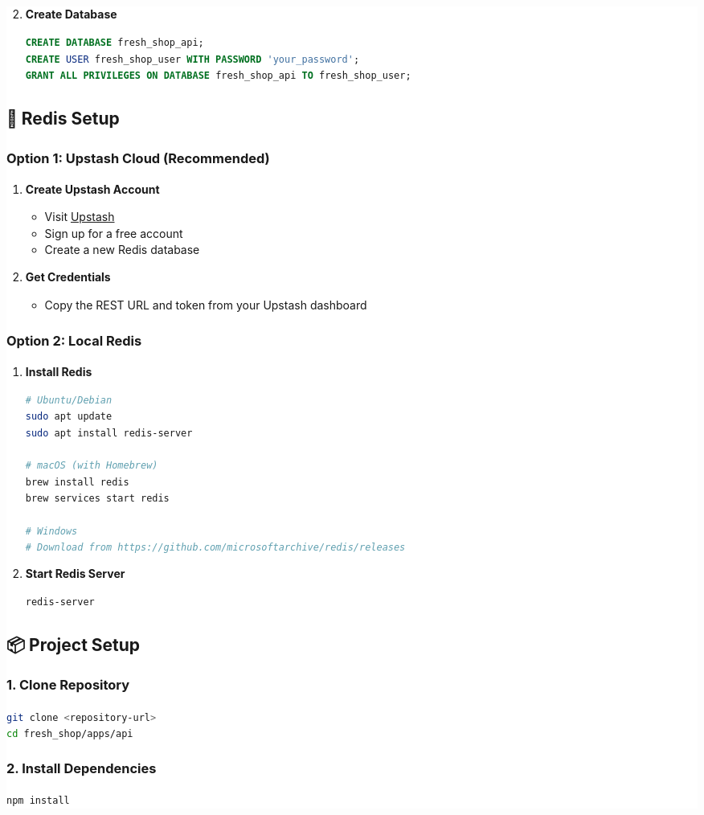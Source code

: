2. **Create Database**
   ```sql
   CREATE DATABASE fresh_shop_api;
   CREATE USER fresh_shop_user WITH PASSWORD 'your_password';
   GRANT ALL PRIVILEGES ON DATABASE fresh_shop_api TO fresh_shop_user;
   ```

## 🔴 Redis Setup

### Option 1: Upstash Cloud (Recommended)

1. **Create Upstash Account**
   - Visit [Upstash](https://upstash.com/)
   - Sign up for a free account
   - Create a new Redis database

2. **Get Credentials**
   - Copy the REST URL and token from your Upstash dashboard

### Option 2: Local Redis

1. **Install Redis**

   ```bash
   # Ubuntu/Debian
   sudo apt update
   sudo apt install redis-server

   # macOS (with Homebrew)
   brew install redis
   brew services start redis

   # Windows
   # Download from https://github.com/microsoftarchive/redis/releases
   ```

2. **Start Redis Server**
   ```bash
   redis-server
   ```

## 📦 Project Setup

### 1. Clone Repository

```bash
git clone <repository-url>
cd fresh_shop/apps/api
```

### 2. Install Dependencies

```bash
npm install
```
